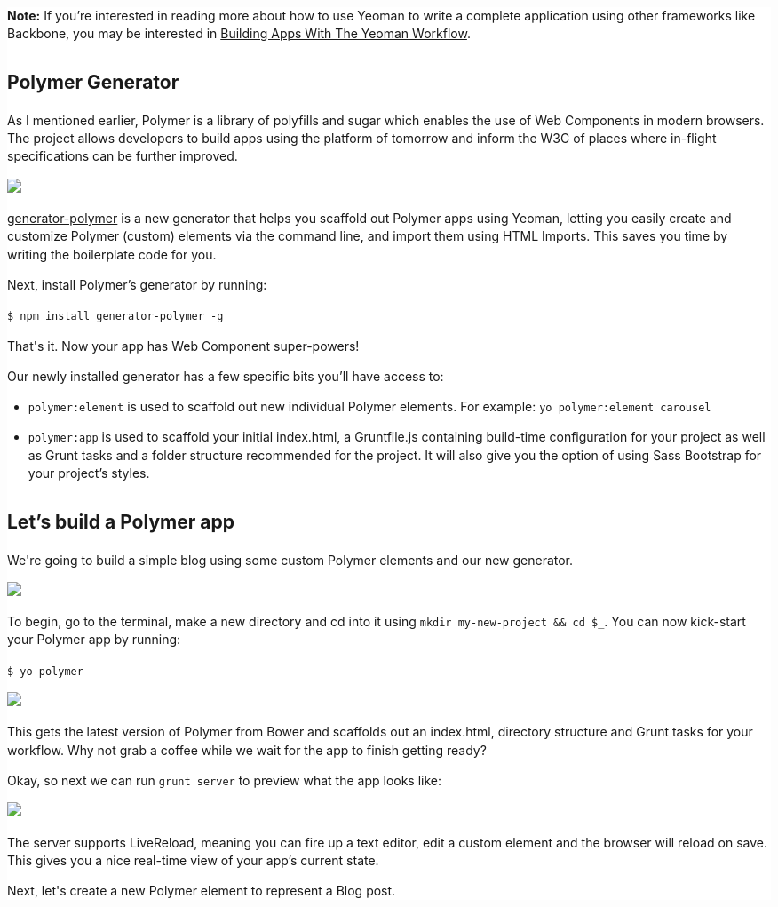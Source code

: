 <p class="notice"><b>Note:</b> If you’re interested in reading more about how to use Yeoman to write a complete application using other frameworks like Backbone, you may be interested in <a href="http://net.tutsplus.com/tutorials/javascript-ajax/building-apps-with-the-yeoman-workflow/">Building Apps With The Yeoman Workflow</a>.</p>

<h2 id="toc-polymer-generator">Polymer Generator</h2>

As I mentioned earlier, Polymer is a library of polyfills and sugar which enables the use of Web Components in modern browsers. The project allows developers to build apps using the platform of tomorrow and inform the W3C of places where in-flight specifications can be further improved.

<img src="image_3.png" class="screenshot"/>

<a href="https://github.com/yeoman/generator-polymer">generator-polymer</a> is a new generator that helps you scaffold out Polymer apps using Yeoman, letting you easily create and customize Polymer (custom) elements via the command line, and import them using HTML Imports. This saves you time by writing the boilerplate code for you.

Next, install Polymer’s generator by running:

    $ npm install generator-polymer -g

That's it.  Now your app has Web Component super-powers!

Our newly installed generator has a few specific bits you’ll have access to:

* `polymer:element` is used to scaffold out new individual Polymer elements. For example: `yo polymer:element carousel`

* `polymer:app` is used to scaffold your initial index.html, a Gruntfile.js containing build-time configuration for your project as well as Grunt tasks and a folder structure recommended for the project. It will also give you the option of using Sass Bootstrap for your project’s styles.

<h2 id="toc-build-app">Let’s build a Polymer app</h2>

We're going to build a simple blog using some custom Polymer elements and our new generator.

<img src="image_4.png" class="screenshot"/>

To begin, go to the terminal, make a new directory and cd into it using `mkdir my-new-project && cd $_`. You can now kick-start your Polymer app by running: 

    $ yo polymer

<img src="image_5.png" class="screenshot"/>

This gets the latest version of Polymer from Bower and scaffolds out an index.html, directory structure and Grunt tasks for your workflow. Why not grab a coffee while we wait for the app to finish getting ready? 

Okay, so next we can run `grunt server` to preview what the app looks like:

<img src="image_6.png" class="screenshot"/>

The server supports LiveReload, meaning you can fire up a text editor, edit a custom element and the browser will reload on save. This gives you a nice real-time view of your app’s current state.

Next, let's create a new Polymer element to represent a Blog post. 

